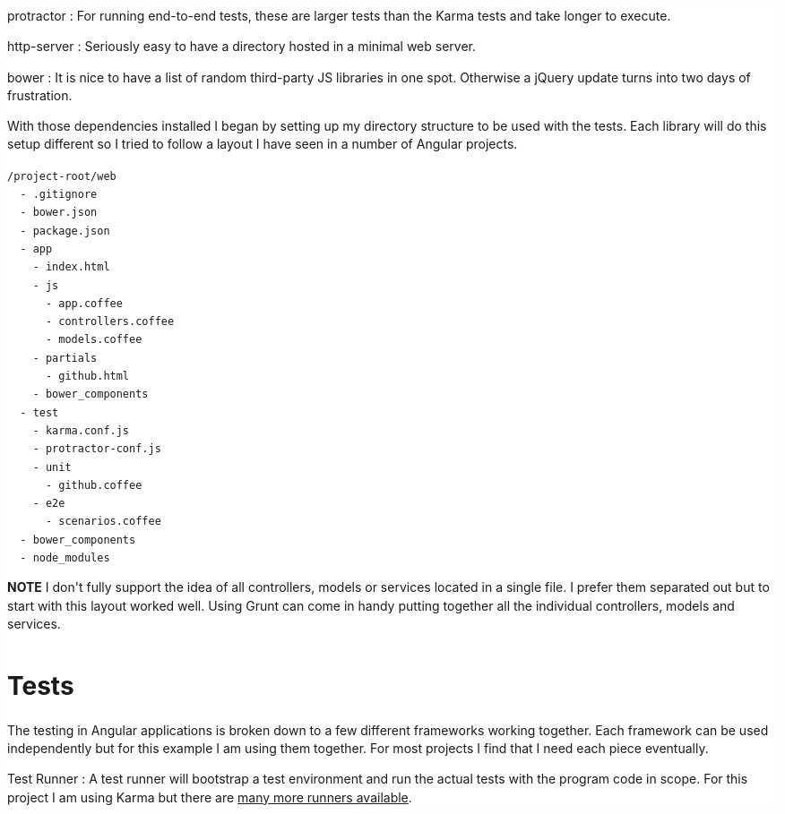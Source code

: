 protractor
: For running end-to-end tests, these are larger tests than the Karma tests and take longer to execute.

http-server
: Seriously easy to have a directory hosted in a minimal web server.

bower
: It is nice to have a list of random third-party JS libraries in one spot. Otherwise a jQuery update turns into two days of frustration.

With those dependencies installed I began by setting up my directory structure to be used with the tests. Each library will do this setup different so I tried to follow a layout I have seen in a number of Angular projects.

~~~
/project-root/web
  - .gitignore
  - bower.json
  - package.json
  - app
    - index.html
    - js
      - app.coffee
      - controllers.coffee
      - models.coffee
    - partials
      - github.html
    - bower_components
  - test
    - karma.conf.js
    - protractor-conf.js
    - unit
      - github.coffee
    - e2e
      - scenarios.coffee
  - bower_components
  - node_modules
~~~

__NOTE__ I don't fully support the idea of all controllers, models or services located in a single file. I prefer them separated out but to start with this layout worked well. Using Grunt can come in handy putting together all the individual controllers, models and services.

# Tests

The testing in Angular applications is broken down to a few different frameworks working together. Each framework can be used independently but for this example I am using them together. For most projects I find that I need each piece eventually.

Test Runner
: A test runner will bootstrap a test environment and run the actual tests with the program code in scope. For this project I am using Karma but there are [many more runners available](http://stackoverflow.com/questions/300855/javascript-unit-test-tools-for-tdd).
